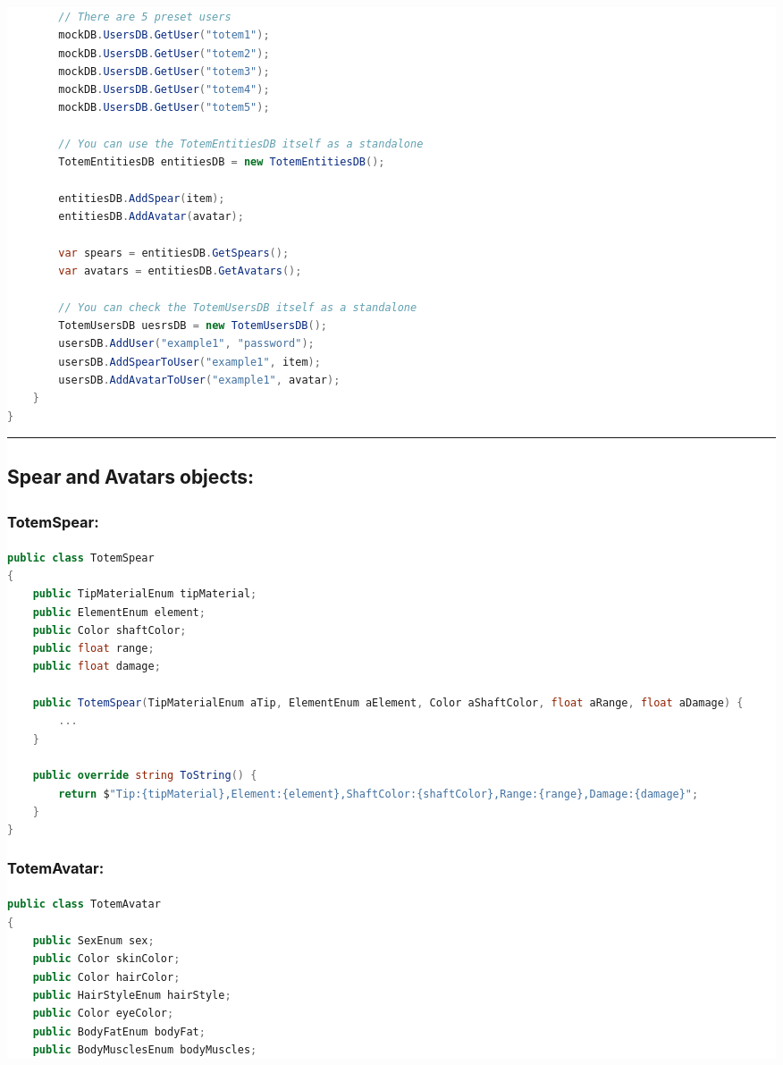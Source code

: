 ```csharp
        // There are 5 preset users
        mockDB.UsersDB.GetUser("totem1");
        mockDB.UsersDB.GetUser("totem2");
        mockDB.UsersDB.GetUser("totem3");
        mockDB.UsersDB.GetUser("totem4");
        mockDB.UsersDB.GetUser("totem5");
        
        // You can use the TotemEntitiesDB itself as a standalone
        TotemEntitiesDB entitiesDB = new TotemEntitiesDB();
        
        entitiesDB.AddSpear(item);
        entitiesDB.AddAvatar(avatar);
        
        var spears = entitiesDB.GetSpears();
        var avatars = entitiesDB.GetAvatars();
        
        // You can check the TotemUsersDB itself as a standalone
        TotemUsersDB uesrsDB = new TotemUsersDB();
        usersDB.AddUser("example1", "password");
        usersDB.AddSpearToUser("example1", item);
        usersDB.AddAvatarToUser("example1", avatar); 
    }
}
```
---
## Spear and Avatars objects:

### TotemSpear:
```csharp
public class TotemSpear
{
    public TipMaterialEnum tipMaterial;
    public ElementEnum element;
    public Color shaftColor;
    public float range;
    public float damage;

    public TotemSpear(TipMaterialEnum aTip, ElementEnum aElement, Color aShaftColor, float aRange, float aDamage) {
        ...
    }

    public override string ToString() {
        return $"Tip:{tipMaterial},Element:{element},ShaftColor:{shaftColor},Range:{range},Damage:{damage}";
    }
}
```

### TotemAvatar:
```csharp
public class TotemAvatar 
{
    public SexEnum sex;
    public Color skinColor;
    public Color hairColor;
    public HairStyleEnum hairStyle;
    public Color eyeColor;
    public BodyFatEnum bodyFat;
    public BodyMusclesEnum bodyMuscles;

```